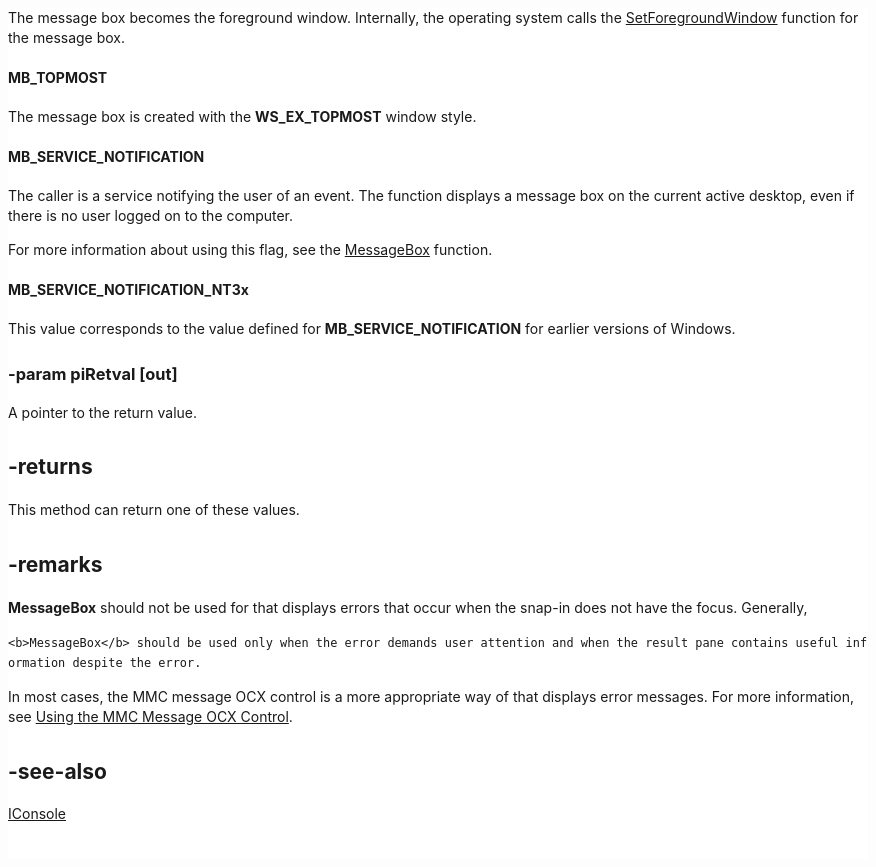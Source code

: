 The message box becomes the foreground window. Internally, the operating system calls the <a href="https://docs.microsoft.com/windows/desktop/api/winuser/nf-winuser-setforegroundwindow">SetForegroundWindow</a> function for the message box.



#### MB_TOPMOST

The message box is created with the <b>WS_EX_TOPMOST</b> window style.



#### MB_SERVICE_NOTIFICATION

The caller is a service notifying the user of an event. The function displays a message box on the current active desktop, even if there is no user logged on to the computer.

For more information about using this flag, see the <a href="https://docs.microsoft.com/windows/desktop/api/winuser/nf-winuser-messagebox">MessageBox</a> function.



#### MB_SERVICE_NOTIFICATION_NT3x

This value corresponds to the value defined for <b>MB_SERVICE_NOTIFICATION</b> for earlier versions of Windows.


### -param piRetval [out]

A pointer to the return value.


## -returns



This method can return one of these values.




## -remarks



<b>MessageBox</b> should not be used for that displays errors that occur when the snap-in does not have the focus. Generally, 

    <b>MessageBox</b> should be used only when the error demands user attention and when the result pane contains useful information despite the error.

In most cases, the MMC message OCX control is a more appropriate way of that displays error messages. For more information, see 
<a href="https://docs.microsoft.com/previous-versions/windows/desktop/mmc/using-the-mmc-message-ocx-control">Using the MMC Message OCX Control</a>.




## -see-also




<a href="https://docs.microsoft.com/windows/desktop/api/mmc/nn-mmc-iconsole">IConsole</a>
 

 


